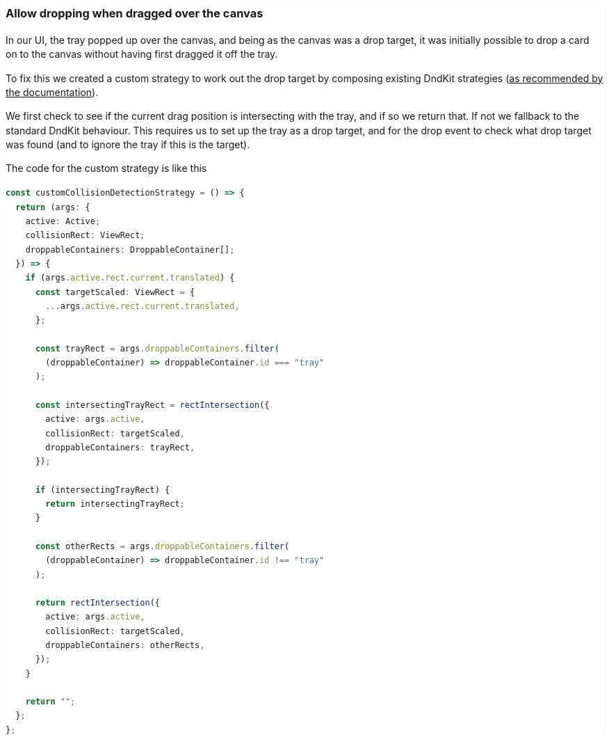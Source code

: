 ### Allow dropping when dragged over the canvas

In our UI, the tray popped up over the canvas, and being as the canvas was a drop target, it was initially possible to drop a card on to the canvas without having first dragged it off the tray.

To fix this we created a custom strategy to work out the drop target by composing existing DndKit strategies ([as recommended by the documentation](https://docs.dndkit.com/api-documentation/context-provider/collision-detection-algorithms#building-custom-collision-detection-algorithms)).

We first check to see if the current drag position is intersecting with the tray, and if so we return that. If not we fallback to the standard DndKit behaviour. This requires us to set up the tray as a drop target, and for the drop event to check what drop target was found (and to ignore the tray if this is the target).

The code for the custom strategy is like this

```ts
const customCollisionDetectionStrategy = () => {
  return (args: {
    active: Active;
    collisionRect: ViewRect;
    droppableContainers: DroppableContainer[];
  }) => {
    if (args.active.rect.current.translated) {
      const targetScaled: ViewRect = {
        ...args.active.rect.current.translated,
      };

      const trayRect = args.droppableContainers.filter(
        (droppableContainer) => droppableContainer.id === "tray"
      );

      const intersectingTrayRect = rectIntersection({
        active: args.active,
        collisionRect: targetScaled,
        droppableContainers: trayRect,
      });

      if (intersectingTrayRect) {
        return intersectingTrayRect;
      }

      const otherRects = args.droppableContainers.filter(
        (droppableContainer) => droppableContainer.id !== "tray"
      );

      return rectIntersection({
        active: args.active,
        collisionRect: targetScaled,
        droppableContainers: otherRects,
      });
    }

    return "";
  };
};
```
